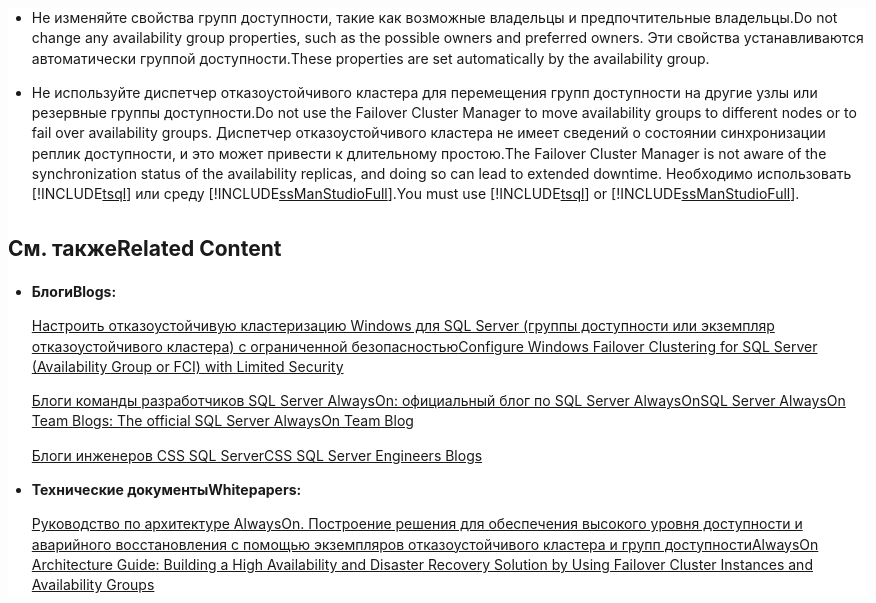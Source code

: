 -   <span data-ttu-id="b7137-200">Не изменяйте свойства групп доступности, такие как возможные владельцы и предпочтительные владельцы.</span><span class="sxs-lookup"><span data-stu-id="b7137-200">Do not change any availability group properties, such as the possible owners and preferred owners.</span></span> <span data-ttu-id="b7137-201">Эти свойства устанавливаются автоматически группой доступности.</span><span class="sxs-lookup"><span data-stu-id="b7137-201">These properties are set automatically by the availability group.</span></span>  
  
-   <span data-ttu-id="b7137-202">Не используйте диспетчер отказоустойчивого кластера для перемещения групп доступности на другие узлы или резервные группы доступности.</span><span class="sxs-lookup"><span data-stu-id="b7137-202">Do not use the Failover Cluster Manager to move availability groups to different nodes or to fail over availability groups.</span></span> <span data-ttu-id="b7137-203">Диспетчер отказоустойчивого кластера не имеет сведений о состоянии синхронизации реплик доступности, и это может привести к длительному простою.</span><span class="sxs-lookup"><span data-stu-id="b7137-203">The Failover Cluster Manager is not aware of the synchronization status of the availability replicas, and doing so can lead to extended downtime.</span></span> <span data-ttu-id="b7137-204">Необходимо использовать [!INCLUDE[tsql](../../../includes/tsql-md.md)] или среду [!INCLUDE[ssManStudioFull](../../../includes/ssmanstudiofull-md.md)].</span><span class="sxs-lookup"><span data-stu-id="b7137-204">You must use [!INCLUDE[tsql](../../../includes/tsql-md.md)] or [!INCLUDE[ssManStudioFull](../../../includes/ssmanstudiofull-md.md)].</span></span>  
  
##  <a name="related-content"></a><a name="RelatedContent"></a> <span data-ttu-id="b7137-205">См. также</span><span class="sxs-lookup"><span data-stu-id="b7137-205">Related Content</span></span>  
  
-   <span data-ttu-id="b7137-206">**Блоги**</span><span class="sxs-lookup"><span data-stu-id="b7137-206">**Blogs:**</span></span>  
  
     [<span data-ttu-id="b7137-207">Настроить отказоустойчивую кластеризацию Windows для SQL Server (группы доступности или экземпляр отказоустойчивого кластера) с ограниченной безопасностью</span><span class="sxs-lookup"><span data-stu-id="b7137-207">Configure Windows Failover Clustering for SQL Server (Availability Group or FCI) with Limited Security</span></span>](https://blogs.msdn.com/b/sqlalwayson/archive/2012/06/05/configure-windows-failover-clustering-for-sql-server-availability-group-or-fci-with-limited-security.aspx)  
  
     [<span data-ttu-id="b7137-208">Блоги команды разработчиков SQL Server AlwaysOn: официальный блог по SQL Server AlwaysOn</span><span class="sxs-lookup"><span data-stu-id="b7137-208">SQL Server AlwaysOn Team Blogs: The official SQL Server AlwaysOn Team Blog</span></span>](https://blogs.msdn.com/b/sqlalwayson/)  
  
     [<span data-ttu-id="b7137-209">Блоги инженеров CSS SQL Server</span><span class="sxs-lookup"><span data-stu-id="b7137-209">CSS SQL Server Engineers Blogs</span></span>](https://blogs.msdn.com/b/psssql/)  
  
-   <span data-ttu-id="b7137-210">**Технические документы**</span><span class="sxs-lookup"><span data-stu-id="b7137-210">**Whitepapers:**</span></span>  
  
     [<span data-ttu-id="b7137-211">Руководство по архитектуре AlwaysOn. Построение решения для обеспечения высокого уровня доступности и аварийного восстановления с помощью экземпляров отказоустойчивого кластера и групп доступности</span><span class="sxs-lookup"><span data-stu-id="b7137-211">AlwaysOn Architecture Guide: Building a High Availability and Disaster Recovery Solution by Using Failover Cluster Instances and Availability Groups</span></span>](https://msdn.microsoft.com/library/jj215886.aspx)  
  